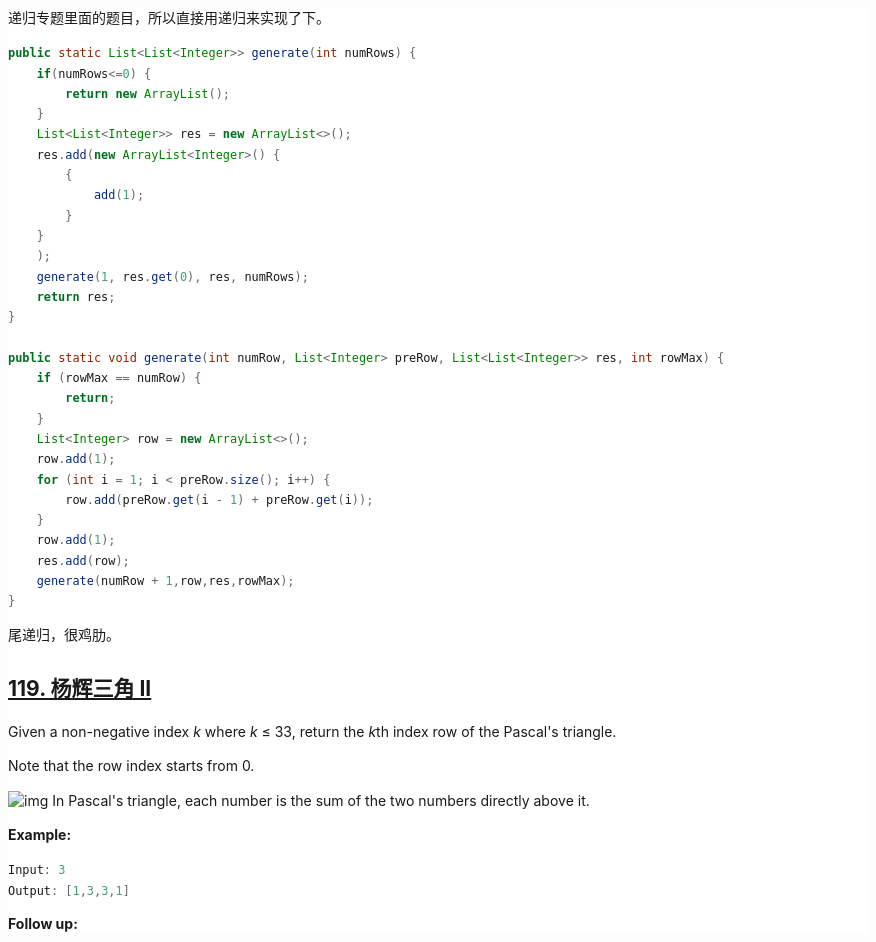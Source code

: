 递归专题里面的题目，所以直接用递归来实现了下。

```java
public static List<List<Integer>> generate(int numRows) {
    if(numRows<=0) {
        return new ArrayList();
    }
    List<List<Integer>> res = new ArrayList<>();
    res.add(new ArrayList<Integer>() {
        {
            add(1);
        }
    }
    );
    generate(1, res.get(0), res, numRows);
    return res;
}

public static void generate(int numRow, List<Integer> preRow, List<List<Integer>> res, int rowMax) {
    if (rowMax == numRow) {
        return;
    }
    List<Integer> row = new ArrayList<>();
    row.add(1);
    for (int i = 1; i < preRow.size(); i++) {
        row.add(preRow.get(i - 1) + preRow.get(i));
    }
    row.add(1);
    res.add(row);
    generate(numRow + 1,row,res,rowMax);
}
```

尾递归，很鸡肋。

## [119. 杨辉三角 II](https://leetcode-cn.com/problems/pascals-triangle-ii/)

Given a non-negative index *k* where *k* ≤ 33, return the *k*th index row of the Pascal's triangle.

Note that the row index starts from 0.

![img](https://upload.wikimedia.org/wikipedia/commons/0/0d/PascalTriangleAnimated2.gif)
In Pascal's triangle, each number is the sum of the two numbers directly above it.

**Example:**

```java
Input: 3
Output: [1,3,3,1]
```

**Follow up:**
